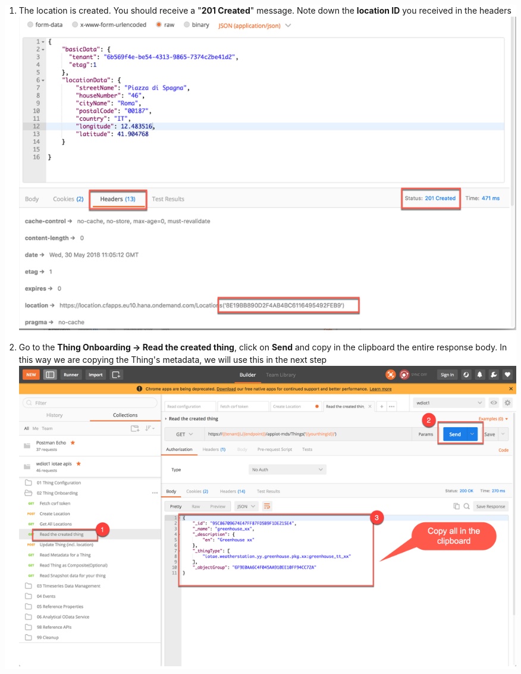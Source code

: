 1. The location is created. You should receive a "**201 Created**" message. Note down the **location ID** you received in the headers  
	![](images/081.png)

1. Go to the **Thing Onboarding -> Read the created thing**, click on **Send** and copy in the clipboard the entire response body. In this way we are copying the Thing's metadata, we will use this in the next step  
	![](images/082.png)
